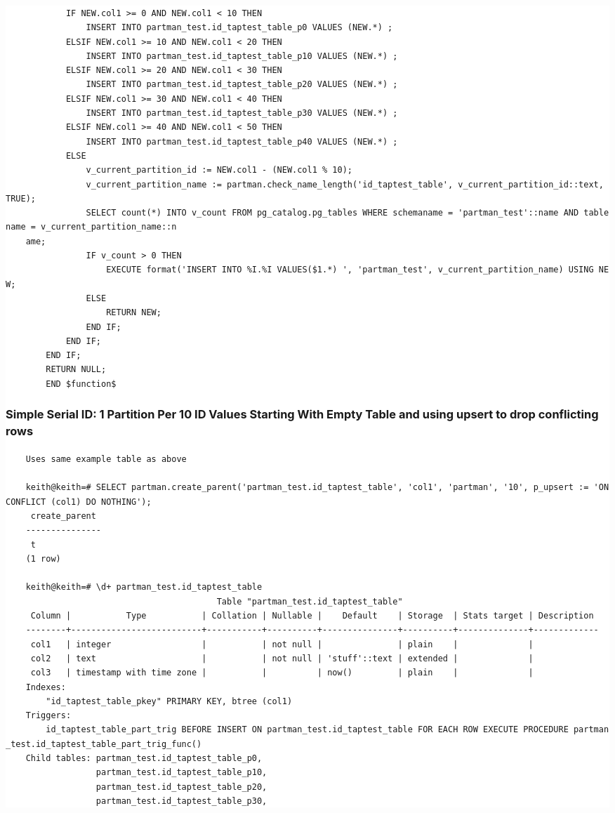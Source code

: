 ```
            IF NEW.col1 >= 0 AND NEW.col1 < 10 THEN  
                INSERT INTO partman_test.id_taptest_table_p0 VALUES (NEW.*) ; 
            ELSIF NEW.col1 >= 10 AND NEW.col1 < 20 THEN 
                INSERT INTO partman_test.id_taptest_table_p10 VALUES (NEW.*) ;
            ELSIF NEW.col1 >= 20 AND NEW.col1 < 30 THEN 
                INSERT INTO partman_test.id_taptest_table_p20 VALUES (NEW.*) ;
            ELSIF NEW.col1 >= 30 AND NEW.col1 < 40 THEN 
                INSERT INTO partman_test.id_taptest_table_p30 VALUES (NEW.*) ;
            ELSIF NEW.col1 >= 40 AND NEW.col1 < 50 THEN 
                INSERT INTO partman_test.id_taptest_table_p40 VALUES (NEW.*) ;
            ELSE
                v_current_partition_id := NEW.col1 - (NEW.col1 % 10);
                v_current_partition_name := partman.check_name_length('id_taptest_table', v_current_partition_id::text, TRUE);
                SELECT count(*) INTO v_count FROM pg_catalog.pg_tables WHERE schemaname = 'partman_test'::name AND tablename = v_current_partition_name::n
    ame;
                IF v_count > 0 THEN 
                    EXECUTE format('INSERT INTO %I.%I VALUES($1.*) ', 'partman_test', v_current_partition_name) USING NEW;
                ELSE
                    RETURN NEW;
                END IF;
            END IF;
        END IF;
        RETURN NULL;
        END $function$
```

### Simple Serial ID: 1 Partition Per 10 ID Values Starting With Empty Table and using upsert to drop conflicting rows

```
    Uses same example table as above

    keith@keith=# SELECT partman.create_parent('partman_test.id_taptest_table', 'col1', 'partman', '10', p_upsert := 'ON CONFLICT (col1) DO NOTHING');
     create_parent 
    ---------------
     t
    (1 row)

    keith@keith=# \d+ partman_test.id_taptest_table
                                          Table "partman_test.id_taptest_table"
     Column |           Type           | Collation | Nullable |    Default    | Storage  | Stats target | Description 
    --------+--------------------------+-----------+----------+---------------+----------+--------------+-------------
     col1   | integer                  |           | not null |               | plain    |              | 
     col2   | text                     |           | not null | 'stuff'::text | extended |              | 
     col3   | timestamp with time zone |           |          | now()         | plain    |              | 
    Indexes:
        "id_taptest_table_pkey" PRIMARY KEY, btree (col1)
    Triggers:
        id_taptest_table_part_trig BEFORE INSERT ON partman_test.id_taptest_table FOR EACH ROW EXECUTE PROCEDURE partman_test.id_taptest_table_part_trig_func()
    Child tables: partman_test.id_taptest_table_p0,
                  partman_test.id_taptest_table_p10,
                  partman_test.id_taptest_table_p20,
                  partman_test.id_taptest_table_p30,
```